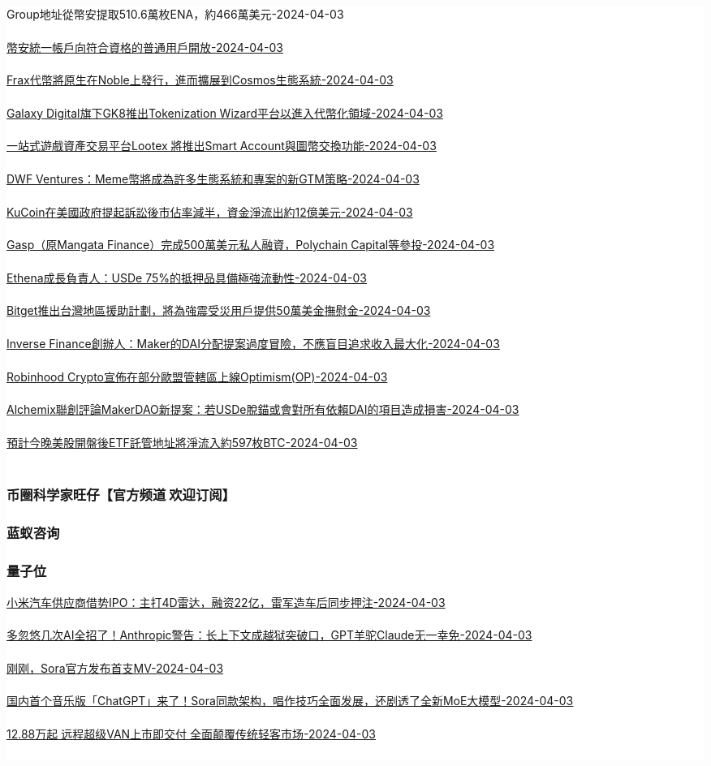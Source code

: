 Group地址從幣安提取510.6萬枚ENA，約466萬美元-2024-04-03</a><br/><br/><a target=_blank rel=nofollow href="https://www.panewslab.com/zh_hk/sqarticledetails/6i91ncrvFt.html" >幣安統一帳戶向符合資格的普通用戶開放-2024-04-03</a><br/><br/><a target=_blank rel=nofollow href="https://www.panewslab.com/zh_hk/sqarticledetails/1h1dy6qqFt.html" >Frax代幣將原生在Noble上發行，進而擴展到Cosmos生態系統-2024-04-03</a><br/><br/><a target=_blank rel=nofollow href="https://www.panewslab.com/zh_hk/sqarticledetails/z75d9425Ft.html" >Galaxy Digital旗下GK8推出Tokenization Wizard平台以進入代幣化領域-2024-04-03</a><br/><br/><a target=_blank rel=nofollow href="https://www.panewslab.com/zh_hk/sqarticledetails/h574id3vFt.html" >一站式遊戲資產交易平台Lootex 將推出Smart Account與圖幣交換功能-2024-04-03</a><br/><br/><a target=_blank rel=nofollow href="https://www.panewslab.com/zh_hk/sqarticledetails/1thk0805Ft.html" >DWF Ventures：Meme幣將成為許多生態系統和專案的新GTM策略-2024-04-03</a><br/><br/><a target=_blank rel=nofollow href="https://www.panewslab.com/zh_hk/sqarticledetails/9kr0q0rxFt.html" >KuCoin在美國政府提起訴訟後市佔率減半，資金淨流出約12億美元-2024-04-03</a><br/><br/><a target=_blank rel=nofollow href="https://www.panewslab.com/zh_hk/sqarticledetails/7nmrrvelFt.html" >Gasp（原Mangata Finance）完成500萬美元私人融資，Polychain Capital等參投-2024-04-03</a><br/><br/><a target=_blank rel=nofollow href="https://www.panewslab.com/zh_hk/sqarticledetails/wgohcennFt.html" >Ethena成長負責人：USDe 75%的抵押品具備極強流動性-2024-04-03</a><br/><br/><a target=_blank rel=nofollow href="https://www.panewslab.com/zh_hk/sqarticledetails/7grzpegeFt.html" >Bitget推出台灣地區援助計劃，將為強震受災用戶提供50萬美金撫慰金-2024-04-03</a><br/><br/><a target=_blank rel=nofollow href="https://www.panewslab.com/zh_hk/sqarticledetails/cce00uh5Ft.html" >Inverse Finance創辦人：Maker的DAI分配提案過度冒險，不應盲目追求收入最大化-2024-04-03</a><br/><br/><a target=_blank rel=nofollow href="https://www.panewslab.com/zh_hk/sqarticledetails/udh8jib6Ft.html" >Robinhood Crypto宣佈在部分歐盟管轄區上線Optimism(OP)-2024-04-03</a><br/><br/><a target=_blank rel=nofollow href="https://www.panewslab.com/zh_hk/sqarticledetails/8cwmau3vFt.html" >Alchemix聯創評論MakerDAO新提案：若USDe脫錨或會對所有依賴DAI的項目造成損害-2024-04-03</a><br/><br/><a target=_blank rel=nofollow href="https://www.panewslab.com/zh_hk/sqarticledetails/n4ftavmiFt.html" >預計今晚美股開盤後ETF託管地址將淨流入約597枚BTC-2024-04-03</a><br/><br/>







###  币圈科学家旺仔【官方频道 欢迎订阅】







###  蓝蚁咨询







###  量子位

<a target=_blank rel=nofollow href="https://www.qbitai.com/2024/04/132956.html" >小米汽车供应商借势IPO：主打4D雷达，融资22亿，雷军造车后同步押注-2024-04-03</a><br/><br/><a target=_blank rel=nofollow href="https://www.qbitai.com/2024/04/132911.html" >多忽悠几次AI全招了！Anthropic警告：长上下文成越狱突破口，GPT羊驼Claude无一幸免-2024-04-03</a><br/><br/><a target=_blank rel=nofollow href="https://www.qbitai.com/2024/04/132864.html" >刚刚，Sora官方发布首支MV-2024-04-03</a><br/><br/><a target=_blank rel=nofollow href="https://www.qbitai.com/2024/04/132849.html" >国内首个音乐版「ChatGPT」来了！Sora同款架构，唱作技巧全面发展，还剧透了全新MoE大模型-2024-04-03</a><br/><br/><a target=_blank rel=nofollow href="https://www.qbitai.com/2024/04/132945.html" >12.88万起 远程超级VAN上市即交付 全面颠覆传统轻客市场-2024-04-03</a><br/><br/>




